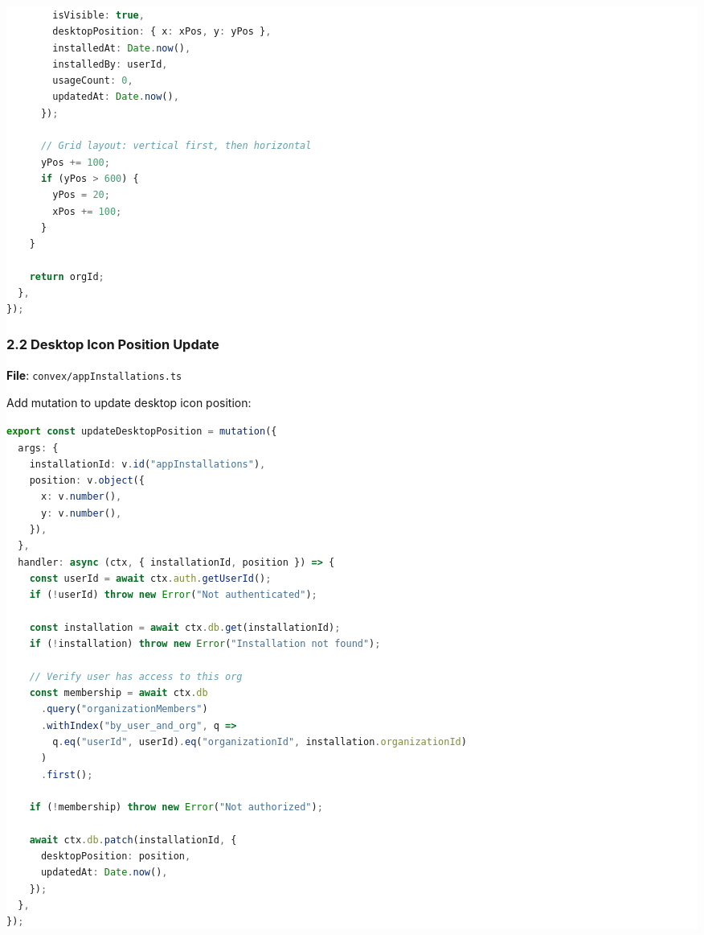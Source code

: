 ```typescript
        isVisible: true,
        desktopPosition: { x: xPos, y: yPos },
        installedAt: Date.now(),
        installedBy: userId,
        usageCount: 0,
        updatedAt: Date.now(),
      });

      // Grid layout: vertical first, then horizontal
      yPos += 100;
      if (yPos > 600) {
        yPos = 20;
        xPos += 100;
      }
    }

    return orgId;
  },
});
```

### 2.2 Desktop Icon Position Update

**File**: `convex/appInstallations.ts`

Add mutation to update desktop icon position:

```typescript
export const updateDesktopPosition = mutation({
  args: {
    installationId: v.id("appInstallations"),
    position: v.object({
      x: v.number(),
      y: v.number(),
    }),
  },
  handler: async (ctx, { installationId, position }) => {
    const userId = await ctx.auth.getUserId();
    if (!userId) throw new Error("Not authenticated");

    const installation = await ctx.db.get(installationId);
    if (!installation) throw new Error("Installation not found");

    // Verify user has access to this org
    const membership = await ctx.db
      .query("organizationMembers")
      .withIndex("by_user_and_org", q => 
        q.eq("userId", userId).eq("organizationId", installation.organizationId)
      )
      .first();

    if (!membership) throw new Error("Not authorized");

    await ctx.db.patch(installationId, {
      desktopPosition: position,
      updatedAt: Date.now(),
    });
  },
});
```
